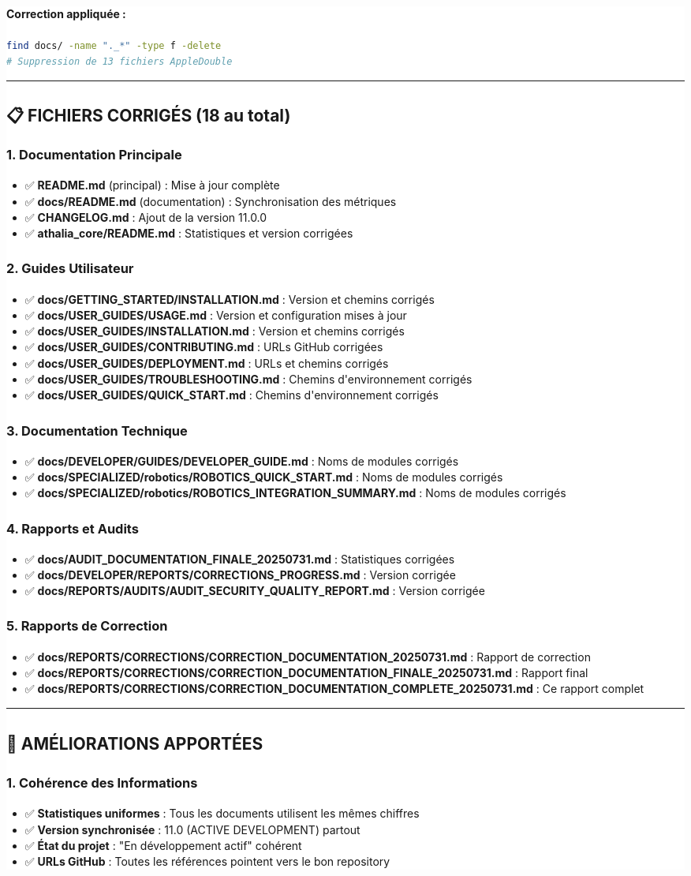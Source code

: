 #### **Correction appliquée :**
```bash
find docs/ -name "._*" -type f -delete
# Suppression de 13 fichiers AppleDouble
```

---

## 📋 **FICHIERS CORRIGÉS (18 au total)**

### **1. Documentation Principale**
- ✅ **README.md** (principal) : Mise à jour complète
- ✅ **docs/README.md** (documentation) : Synchronisation des métriques
- ✅ **CHANGELOG.md** : Ajout de la version 11.0.0
- ✅ **athalia_core/README.md** : Statistiques et version corrigées

### **2. Guides Utilisateur**
- ✅ **docs/GETTING_STARTED/INSTALLATION.md** : Version et chemins corrigés
- ✅ **docs/USER_GUIDES/USAGE.md** : Version et configuration mises à jour
- ✅ **docs/USER_GUIDES/INSTALLATION.md** : Version et chemins corrigés
- ✅ **docs/USER_GUIDES/CONTRIBUTING.md** : URLs GitHub corrigées
- ✅ **docs/USER_GUIDES/DEPLOYMENT.md** : URLs et chemins corrigés
- ✅ **docs/USER_GUIDES/TROUBLESHOOTING.md** : Chemins d'environnement corrigés
- ✅ **docs/USER_GUIDES/QUICK_START.md** : Chemins d'environnement corrigés

### **3. Documentation Technique**
- ✅ **docs/DEVELOPER/GUIDES/DEVELOPER_GUIDE.md** : Noms de modules corrigés
- ✅ **docs/SPECIALIZED/robotics/ROBOTICS_QUICK_START.md** : Noms de modules corrigés
- ✅ **docs/SPECIALIZED/robotics/ROBOTICS_INTEGRATION_SUMMARY.md** : Noms de modules corrigés

### **4. Rapports et Audits**
- ✅ **docs/AUDIT_DOCUMENTATION_FINALE_20250731.md** : Statistiques corrigées
- ✅ **docs/DEVELOPER/REPORTS/CORRECTIONS_PROGRESS.md** : Version corrigée
- ✅ **docs/REPORTS/AUDITS/AUDIT_SECURITY_QUALITY_REPORT.md** : Version corrigée

### **5. Rapports de Correction**
- ✅ **docs/REPORTS/CORRECTIONS/CORRECTION_DOCUMENTATION_20250731.md** : Rapport de correction
- ✅ **docs/REPORTS/CORRECTIONS/CORRECTION_DOCUMENTATION_FINALE_20250731.md** : Rapport final
- ✅ **docs/REPORTS/CORRECTIONS/CORRECTION_DOCUMENTATION_COMPLETE_20250731.md** : Ce rapport complet

---

## 🎯 **AMÉLIORATIONS APPORTÉES**

### **1. Cohérence des Informations**
- ✅ **Statistiques uniformes** : Tous les documents utilisent les mêmes chiffres
- ✅ **Version synchronisée** : 11.0 (ACTIVE DEVELOPMENT) partout
- ✅ **État du projet** : "En développement actif" cohérent
- ✅ **URLs GitHub** : Toutes les références pointent vers le bon repository
